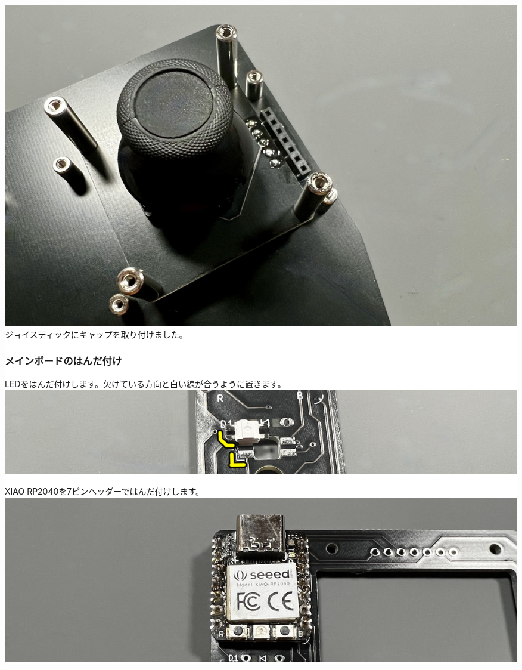 ![](img/IMG_2853.jpeg) 
ジョイスティックにキャップを取り付けました。  

### メインボードのはんだ付け
LEDをはんだ付けします。欠けている方向と白い線が合うように置きます。  
![](img/IMG_2856.jpg)   

XIAO RP2040を7ピンヘッダーではんだ付けします。  
![](img/IMG_2863.jpeg) 
